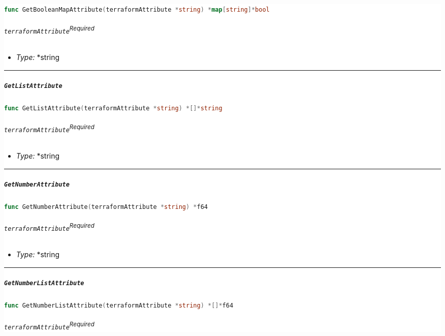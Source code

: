 ```go
func GetBooleanMapAttribute(terraformAttribute *string) *map[string]*bool
```

###### `terraformAttribute`<sup>Required</sup> <a name="terraformAttribute" id="rhizo-co-terraform-provider-opsgenie.dataOpsgenieUser.DataOpsgenieUser.getBooleanMapAttribute.parameter.terraformAttribute"></a>

- *Type:* *string

---

##### `GetListAttribute` <a name="GetListAttribute" id="rhizo-co-terraform-provider-opsgenie.dataOpsgenieUser.DataOpsgenieUser.getListAttribute"></a>

```go
func GetListAttribute(terraformAttribute *string) *[]*string
```

###### `terraformAttribute`<sup>Required</sup> <a name="terraformAttribute" id="rhizo-co-terraform-provider-opsgenie.dataOpsgenieUser.DataOpsgenieUser.getListAttribute.parameter.terraformAttribute"></a>

- *Type:* *string

---

##### `GetNumberAttribute` <a name="GetNumberAttribute" id="rhizo-co-terraform-provider-opsgenie.dataOpsgenieUser.DataOpsgenieUser.getNumberAttribute"></a>

```go
func GetNumberAttribute(terraformAttribute *string) *f64
```

###### `terraformAttribute`<sup>Required</sup> <a name="terraformAttribute" id="rhizo-co-terraform-provider-opsgenie.dataOpsgenieUser.DataOpsgenieUser.getNumberAttribute.parameter.terraformAttribute"></a>

- *Type:* *string

---

##### `GetNumberListAttribute` <a name="GetNumberListAttribute" id="rhizo-co-terraform-provider-opsgenie.dataOpsgenieUser.DataOpsgenieUser.getNumberListAttribute"></a>

```go
func GetNumberListAttribute(terraformAttribute *string) *[]*f64
```

###### `terraformAttribute`<sup>Required</sup> <a name="terraformAttribute" id="rhizo-co-terraform-provider-opsgenie.dataOpsgenieUser.DataOpsgenieUser.getNumberListAttribute.parameter.terraformAttribute"></a>
